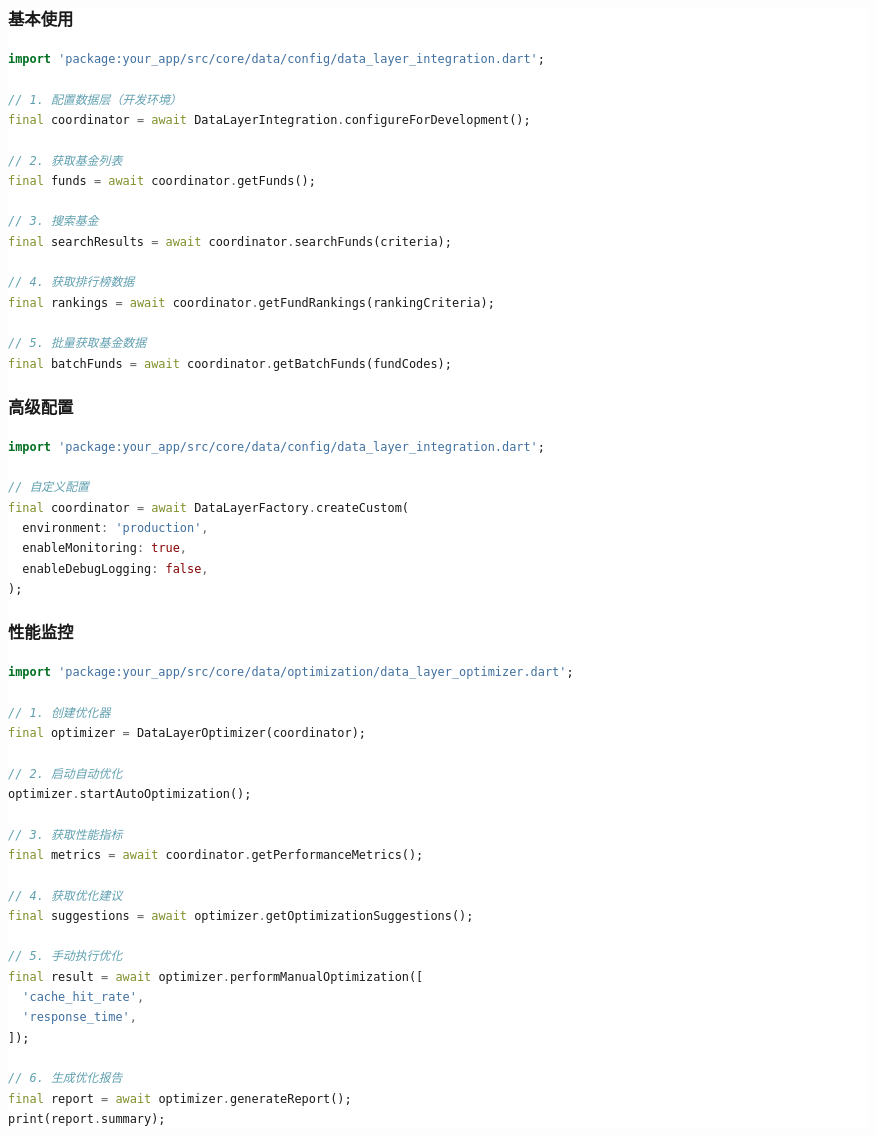 ### 基本使用

```dart
import 'package:your_app/src/core/data/config/data_layer_integration.dart';

// 1. 配置数据层（开发环境）
final coordinator = await DataLayerIntegration.configureForDevelopment();

// 2. 获取基金列表
final funds = await coordinator.getFunds();

// 3. 搜索基金
final searchResults = await coordinator.searchFunds(criteria);

// 4. 获取排行榜数据
final rankings = await coordinator.getFundRankings(rankingCriteria);

// 5. 批量获取基金数据
final batchFunds = await coordinator.getBatchFunds(fundCodes);
```

### 高级配置

```dart
import 'package:your_app/src/core/data/config/data_layer_integration.dart';

// 自定义配置
final coordinator = await DataLayerFactory.createCustom(
  environment: 'production',
  enableMonitoring: true,
  enableDebugLogging: false,
);
```

### 性能监控

```dart
import 'package:your_app/src/core/data/optimization/data_layer_optimizer.dart';

// 1. 创建优化器
final optimizer = DataLayerOptimizer(coordinator);

// 2. 启动自动优化
optimizer.startAutoOptimization();

// 3. 获取性能指标
final metrics = await coordinator.getPerformanceMetrics();

// 4. 获取优化建议
final suggestions = await optimizer.getOptimizationSuggestions();

// 5. 手动执行优化
final result = await optimizer.performManualOptimization([
  'cache_hit_rate',
  'response_time',
]);

// 6. 生成优化报告
final report = await optimizer.generateReport();
print(report.summary);
```
